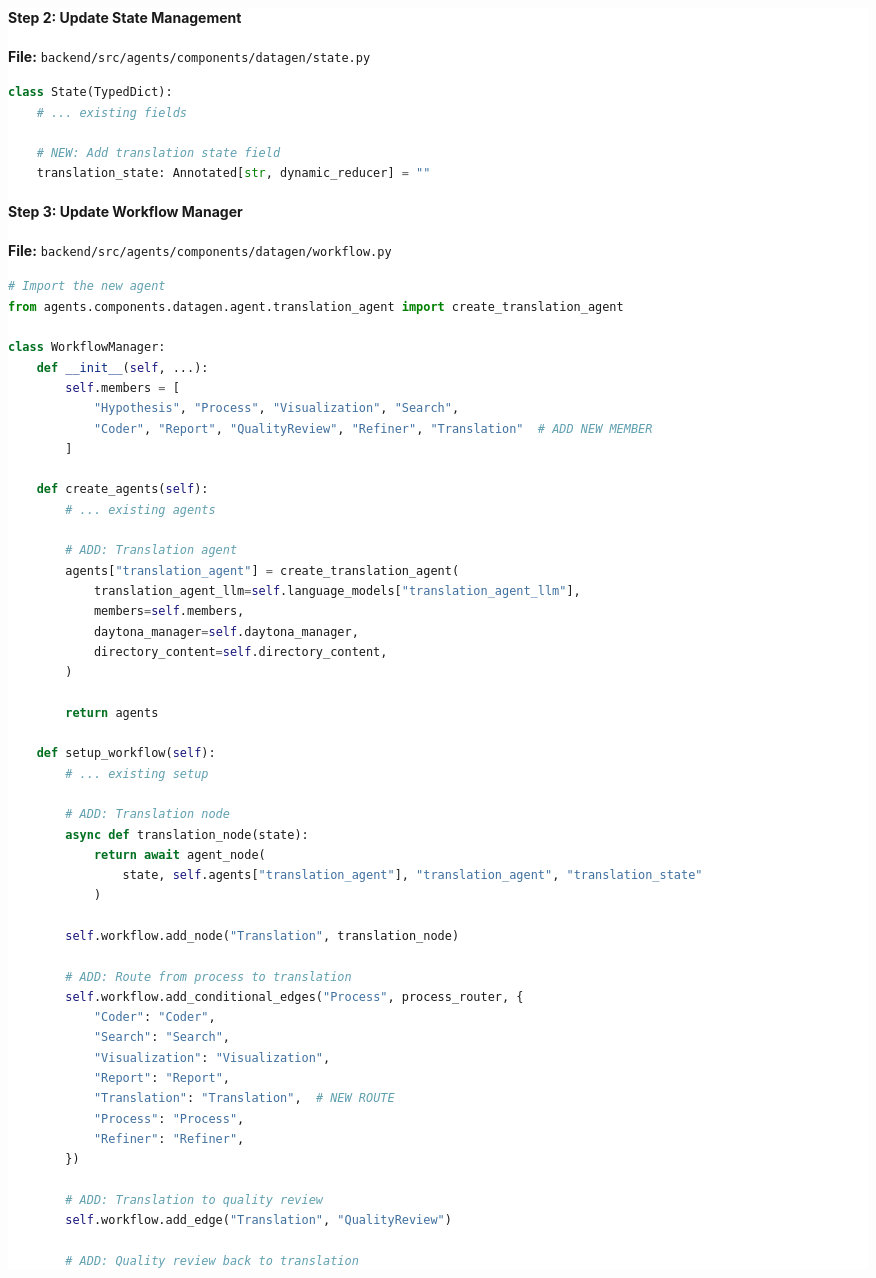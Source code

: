 #### Step 2: Update State Management

**File:** `backend/src/agents/components/datagen/state.py`

```python
class State(TypedDict):
    # ... existing fields
    
    # NEW: Add translation state field
    translation_state: Annotated[str, dynamic_reducer] = ""
```

#### Step 3: Update Workflow Manager

**File:** `backend/src/agents/components/datagen/workflow.py`

```python
# Import the new agent
from agents.components.datagen.agent.translation_agent import create_translation_agent

class WorkflowManager:
    def __init__(self, ...):
        self.members = [
            "Hypothesis", "Process", "Visualization", "Search", 
            "Coder", "Report", "QualityReview", "Refiner", "Translation"  # ADD NEW MEMBER
        ]
    
    def create_agents(self):
        # ... existing agents
        
        # ADD: Translation agent
        agents["translation_agent"] = create_translation_agent(
            translation_agent_llm=self.language_models["translation_agent_llm"],
            members=self.members,
            daytona_manager=self.daytona_manager,
            directory_content=self.directory_content,
        )
        
        return agents
    
    def setup_workflow(self):
        # ... existing setup
        
        # ADD: Translation node
        async def translation_node(state):
            return await agent_node(
                state, self.agents["translation_agent"], "translation_agent", "translation_state"
            )
        
        self.workflow.add_node("Translation", translation_node)
        
        # ADD: Route from process to translation
        self.workflow.add_conditional_edges("Process", process_router, {
            "Coder": "Coder",
            "Search": "Search",
            "Visualization": "Visualization",
            "Report": "Report",
            "Translation": "Translation",  # NEW ROUTE
            "Process": "Process",
            "Refiner": "Refiner",
        })
        
        # ADD: Translation to quality review
        self.workflow.add_edge("Translation", "QualityReview")
        
        # ADD: Quality review back to translation
```